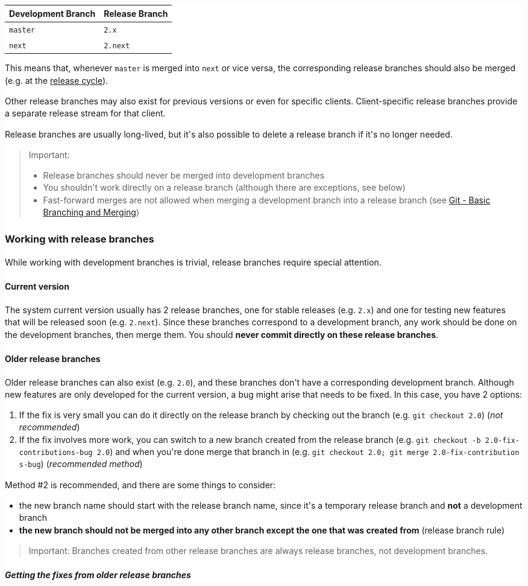 Development Branch | Release Branch
--- | ---
`master` | `2.x`
`next` | `2.next`

This means that, whenever `master` is merged into `next` or vice versa, the corresponding release branches should also be merged (e.g. at the [release cycle](#release-cycle)).

Other release branches may also exist for previous versions or even for specific clients. Client-specific release branches provide a separate release stream for that client.

Release branches are usually long-lived, but it's also possible to delete a release branch if it's no longer needed.

> Important:
>
> - Release branches should never be merged into development branches
> - You shouldn't work directly on a release branch (although there are exceptions, see below)
> - Fast-forward merges are not allowed when merging a development branch into a release branch (see [Git - Basic Branching and Merging](https://git-scm.com/book/en/v2/Git-Branching-Basic-Branching-and-Merging))

### Working with release branches

While working with development branches is trivial, release branches require special attention.

#### Current version

The system current version usually has 2 release branches, one for stable releases (e.g. `2.x`) and one for testing new features that will be released soon (e.g. `2.next`). Since these branches correspond to a development branch, any work should be done on the development branches, then merge them.
You should **never commit directly on these release branches**.

#### Older release branches

Older release branches can also exist (e.g. `2.0`), and these branches don't have a corresponding development branch. Although new features are only developed for the current version, a bug might arise that needs to be fixed. In this case, you have 2 options:

1. If the fix is very small you can do it directly on the release branch by checking out the branch (e.g. `git checkout 2.0`) (*not recommended*)
2. If the fix involves more work, you can switch to a new branch created from the release branch (e.g. `git checkout -b 2.0-fix-contributions-bug 2.0`) and when you're done merge that branch in (e.g. `git checkout 2.0; git merge 2.0-fix-contributions-bug`) (*recommended method*)

Method #2 is recommended, and there are some things to consider:

- the new branch name should start with the release branch name, since it's a temporary release branch and **not** a development branch
- **the new branch should not be merged into any other branch except the one that was created from** (release branch rule)

> Important: Branches created from other release branches are always release branches, not development branches.

##### Getting the fixes from older release branches
